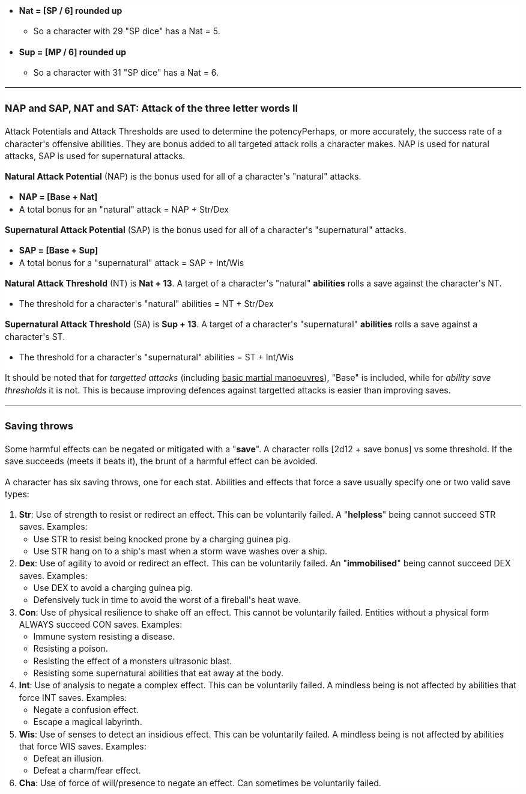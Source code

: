 - **Nat = [SP / 6] rounded up**
  - So a character with 29 "SP dice" has a Nat = 5.

- **Sup = [MP / 6] rounded up**
  - So a character with 31 "SP dice" has a Nat = 6.

___
### NAP and SAP, NAT and SAT: Attack of the three letter words II

Attack Potentials and Attack Thresholds are used to determine the potencyPerhaps, or more accurately, the success rate of a character's offensive abilities. They are bonus added to all targeted attack rolls a character makes. NAP is used for natural attacks, SAP is used for supernatural attacks.

**Natural Attack Potential** (NAP) is the bonus used for all of a character's "natural" attacks.
- **NAP = [Base + Nat]**
- A total bonus for an "natural" attack = NAP + Str/Dex

**Supernatural Attack Potential** (SAP) is the bonus used for all of a character's "supernatural" attacks.
- **SAP = [Base + Sup]**
- A total bonus for a "supernatural" attack = SAP + Int/Wis

**Natural Attack Threshold** (NT) is **Nat + 13**. A target of a character's "natural" **abilities** rolls a save against the character's NT.
- The threshold for a character's "natural" abilities = NT + Str/Dex

**Supernatural Attack Threshold** (SA) is **Sup + 13**. A target of a character's "supernatural" **abilities** rolls a save against a character's ST.
- The threshold for a character's "supernatural" abilities = ST + Int/Wis

It should be noted that for *targetted attacks* (including [basic martial manoeuvres](04-combat.md#basic-martial-manoeuvres)), "Base" is included, while for *ability save thresholds* it is not. This is because improving defences against targetted attacks is easier than improving saves.

___
### Saving throws

Some harmful effects can be negated or mitigated with a "**save**". A character rolls [2d12 + save bonus] vs some threshold. If the save succeeds (meets it beats it), the brunt of a harmful effect can be avoided.

A character has six saving throws, one for each stat. Abilities and effects that force a save usually specify one or two valid save types:
  1. **Str**: Use of strength to resist or redirect an effect. This can be voluntarily failed. A "**helpless**" being cannot succeed STR saves. Examples:
      - Use STR to resist being knocked prone by a charging guinea pig.
      - Use STR hang on to a ship's mast when a storm wave washes over a ship.
  2. **Dex**: Use of agility to avoid or redirect an effect. This can be voluntarily failed. An "**immobilised**" being cannot succeed DEX saves. Examples:
      - Use DEX to avoid a charging guinea pig.
      - Defensively tuck in time to avoid the worst of a fireball's heat wave.
  3. **Con**: Use of physical resilience to shake off an effect. This cannot be voluntarily failed. Entities without a physical form ALWAYS succeed CON saves. Examples:
      - Immune system resisting a disease.
      - Resisting a poison.
      - Resisting the effect of a monsters ultrasonic blast.
      - Resisting some supernatural abilities that eat away at the body.
  4. **Int**: Use of analysis to negate a complex effect. This can be voluntarily failed. A mindless being is not affected by abilities that force INT saves. Examples:
      - Negate a confusion effect.
      - Escape a magical labyrinth.
  5. **Wis**: Use of senses to detect an insidious effect. This can be voluntarily failed. A mindless being is not affected by abilities that force WIS saves. Examples:
      - Defeat an illusion.
      - Defeat a charm/fear effect.
  6. **Cha**: Use of force of will/presence to negate an effect. Can sometimes be voluntarily failed.
